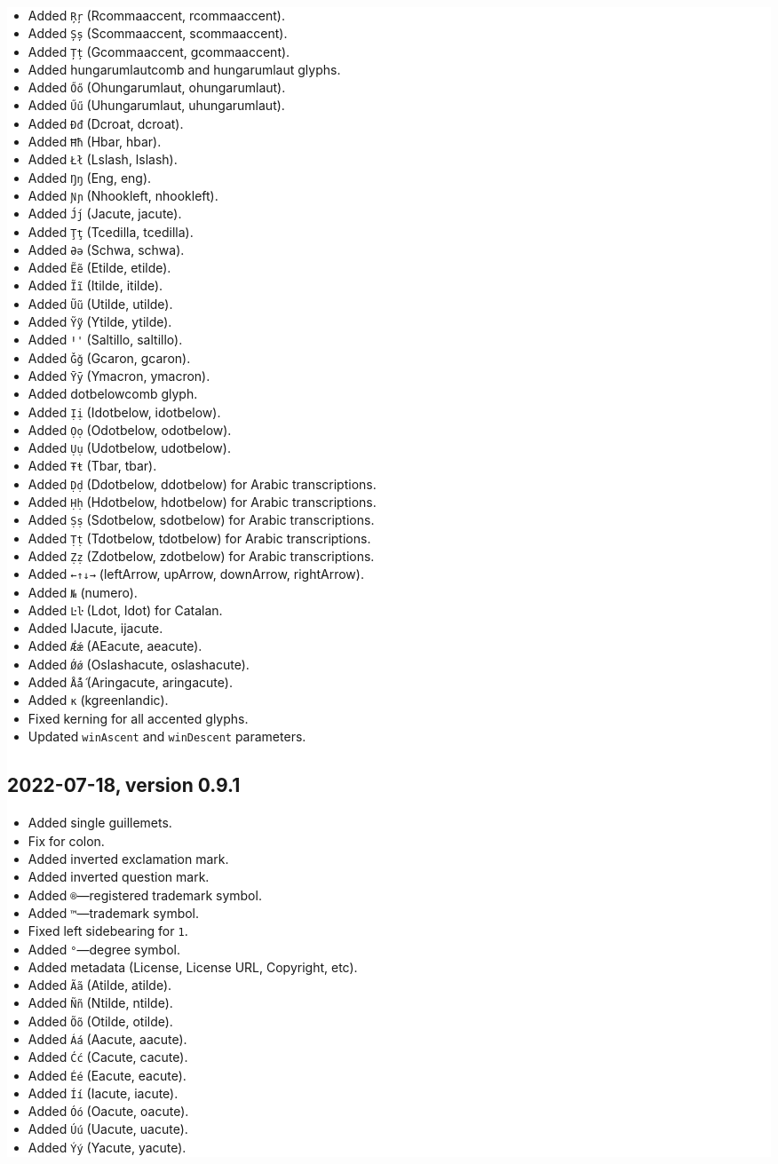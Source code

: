 - Added `Ŗŗ` (Rcommaaccent, rcommaaccent).
- Added `Șș` (Scommaaccent, scommaaccent).
- Added `Țț` (Gcommaaccent, gcommaaccent).
- Added hungarumlautcomb and hungarumlaut glyphs.
- Added `Őő` (Ohungarumlaut, ohungarumlaut).
- Added `Űű` (Uhungarumlaut, uhungarumlaut).
- Added `Đđ` (Dcroat, dcroat).
- Added `Ħħ` (Hbar, hbar).
- Added `Łł` (Lslash, lslash).
- Added `Ŋŋ` (Eng, eng).
- Added `Ɲɲ` (Nhookleft, nhookleft).
- Added `J́ȷ́` (Jacute, jacute).
- Added `Ţţ` (Tcedilla, tcedilla).
- Added `Əə` (Schwa, schwa).
- Added `Ẽẽ` (Etilde, etilde).
- Added `Ĩĩ` (Itilde, itilde).
- Added `Ũũ` (Utilde, utilde).
- Added `Ỹỹ` (Ytilde, ytilde).
- Added `Ꞌꞌ` (Saltillo, saltillo).
- Added `Ǧǧ` (Gcaron, gcaron).
- Added `Ȳȳ` (Ymacron, ymacron).
- Added dotbelowcomb glyph.
- Added `Ịị` (Idotbelow, idotbelow).
- Added `Ọọ` (Odotbelow, odotbelow).
- Added `Ụụ` (Udotbelow, udotbelow).
- Added `Ŧŧ` (Tbar, tbar).
- Added `Ḍḍ` (Ddotbelow, ddotbelow) for Arabic transcriptions.
- Added `Ḥḥ` (Hdotbelow, hdotbelow) for Arabic transcriptions.
- Added `Ṣṣ` (Sdotbelow, sdotbelow) for Arabic transcriptions.
- Added `Ṭṭ` (Tdotbelow, tdotbelow) for Arabic transcriptions.
- Added `Ẓẓ` (Zdotbelow, zdotbelow) for Arabic transcriptions.
- Added `←↑↓→` (leftArrow, upArrow, downArrow, rightArrow).
- Added `№` (numero).
- Added `Ŀŀ` (Ldot, ldot) for Catalan.
- Added IJacute, ijacute.
- Added `Ǽǽ` (AEacute, aeacute).
- Added `Ǿǿ` (Oslashacute, oslashacute).
- Added `Ǻǻ` (Aringacute, aringacute).
- Added `ĸ` (kgreenlandic).
- Fixed kerning for all accented glyphs.
- Updated `winAscent` and `winDescent` parameters.

## 2022-07-18, version 0.9.1

- Added single guillemets.
- Fix for colon.
- Added inverted exclamation mark.
- Added inverted question mark.
- Added `®`—registered trademark symbol.
- Added `™`—trademark symbol.
- Fixed left sidebearing for `1`.
- Added `°`—degree symbol.
- Added metadata (License, License URL, Copyright, etc).
- Added `Ãã` (Atilde, atilde).
- Added `Ññ` (Ntilde, ntilde).
- Added `Õõ` (Otilde, otilde).
- Added `Áá` (Aacute, aacute).
- Added `Ćć` (Cacute, cacute).
- Added `Éé` (Eacute, eacute).
- Added `Íí` (Iacute, iacute).
- Added `Óó` (Oacute, oacute).
- Added `Úú` (Uacute, uacute).
- Added `Ýý` (Yacute, yacute).